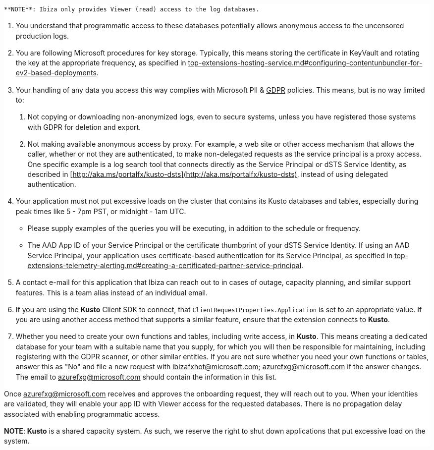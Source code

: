     **NOTE**: Ibiza only provides Viewer (read) access to the log databases.

1. You understand that programmatic access to these databases potentially allows anonymous access to the uncensored production logs.

1. You are following Microsoft procedures for key storage.  Typically, this means storing the certificate in KeyVault and rotating the key at the appropriate frequency, as specified in [top-extensions-hosting-service.md#configuring-contentunbundler-for-ev2-based-deployments](top-extensions-hosting-service.md#configuring-contentunbundler-for-ev2-based-deployments).

1. Your handling of any data you access this way complies with Microsoft PII & [GDPR](https://www.microsoft.com/en-us/trustcenter/Privacy/GDPR) policies. This means, but is no way limited to:

   1. Not copying or downloading non-anonymized logs, even to secure systems, unless you have registered those systems with GDPR for deletion and export. 

   1. Not making available anonymous access by proxy. For example, a web site or other access mechanism that allows the caller, whether or not they are authenticated, to make non-delegated requests as the service principal is a proxy access. One  specific example is  a log search tool that connects directly as the Service Principal or dSTS Service Identity, as described in [http://aka.ms/portalfx/kusto-dsts](http://aka.ms/portalfx/kusto-dsts), instead of using delegated authentication.

1. Your application must not put excessive loads on the cluster that contains its Kusto databases and tables, especially during peak times like 5 - 7pm PST, or midnight - 1am UTC. 

    * Please supply examples of the queries you will be executing, in addition to the schedule or frequency.
    
    * The AAD App ID of your Service Principal or the certificate thumbprint of your dSTS Service Identity. If using an AAD Service Principal, your application uses certificate-based authentication for its Service Principal, as specified in [top-extensions-telemetry-alerting.md#creating-a-certificated-partner-service-principal](top-extensions-telemetry-alerting.md#creating-a-certificated-partner-service-principal).

1. A contact e-mail for this application that Ibiza can reach out to in cases of outage, capacity planning, and similar support features. This is a team alias instead of an individual email.

1. If you are using the **Kusto** Client SDK to connect, that  `ClientRequestProperties.Application` is set to an appropriate value. If you are using another access method that supports a similar feature, ensure that the extension connects to **Kusto**.

1. Whether you need to create your own functions and tables, including write access, in **Kusto**. This means creating a dedicated database for your team with a suitable name that you supply, for which you will then be responsible for maintaining, including registering with the GDPR scanner, or other similar entities.  If you are not sure  whether you need your own functions or tables, answer this as "No" and file a new request with <a href="mailto:ibizafxhot@microsoft.com;azurefxg@microsoft.com?subject=Extension Alert Configuration Changes&body=My team would like to update the correlation rules for our extension.  The configuration to update is <Alert_YOUR_EXTENSION_NAME>.  The updated configuration is attached.">ibizafxhot@microsoft.com; azurefxg@microsoft.com</a>  if the answer changes.  The email to azurefxg@microsoft.com should contain the information in this list. 

Once azurefxg@microsoft.com receives and approves the onboarding request, they will reach out to you.  When your identities are validated, they will enable your app ID with Viewer access for the requested databases. There is no propagation delay associated with enabling programmatic access.

**NOTE**: **Kusto** is a shared capacity system. As such, we reserve the right to shut down applications that put excessive load on the system. 
